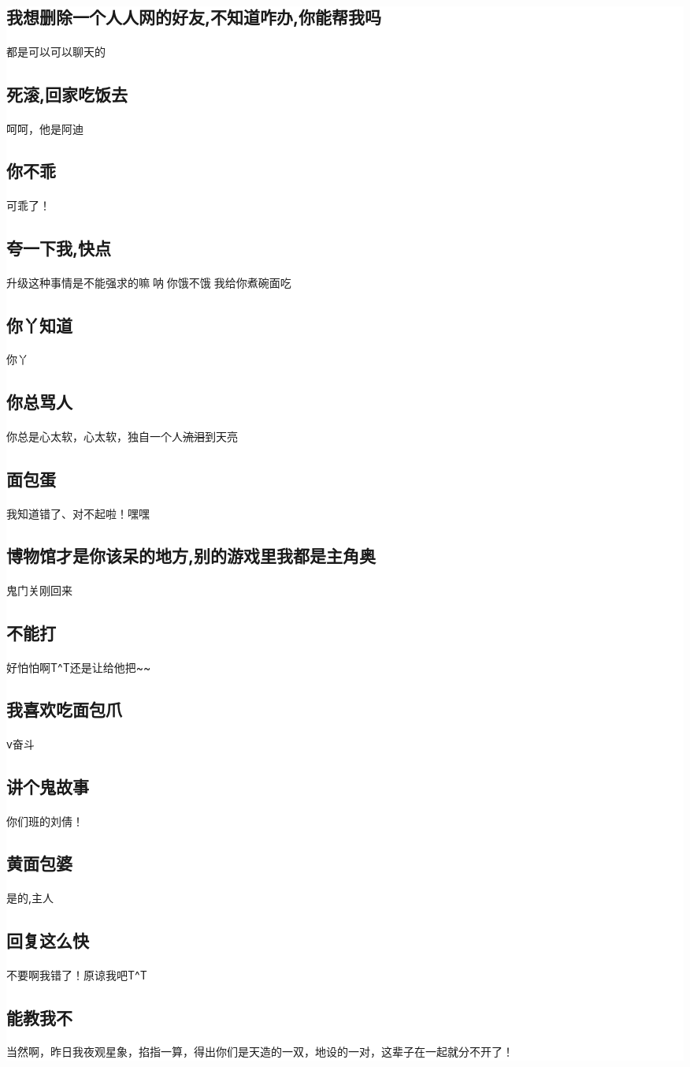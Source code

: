## 我想删除一个人人网的好友,不知道咋办,你能帮我吗
都是可以可以聊天的

## 死滚,回家吃饭去
呵呵，他是阿迪

## 你不乖
可乖了！

## 夸一下我,快点
升级这种事情是不能强求的嘛 呐 你饿不饿 我给你煮碗面吃

## 你丫知道
你丫

## 你总骂人
你总是心太软，心太软，独自一个人~~流泪~~到天亮

## 面包蛋
我知道错了、对不起啦！嘿嘿

## 博物馆才是你该呆的地方,别的游戏里我都是主角奥
鬼门关刚回来

## 不能打
好怕怕啊T^T还是让给他把~~

## 我喜欢吃面包爪
v奋斗

## 讲个鬼故事
你们班的刘倩！

## 黄面包婆
是的,主人

## 回复这么快
不要啊我错了！原谅我吧T^T

## 能教我不
当然啊，昨日我夜观星象，掐指一算，得出你们是天造的一双，地设的一对，这辈子在一起就分不开了！
